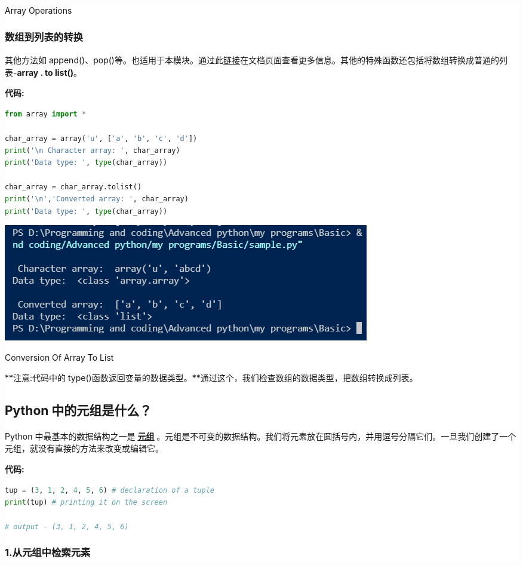 Array Operations

### 数组到列表的转换

其他方法如 append()、pop()等。也适用于本模块。通过此[链接](https://docs.python.org/3/library/array.html)在文档页面查看更多信息。其他的特殊函数还包括将数组转换成普通的列表-**array . to list()**。

**代码:**

```py
from array import *

char_array = array('u', ['a', 'b', 'c', 'd'])
print('\n Character array: ', char_array)
print('Data type: ', type(char_array))

char_array = char_array.tolist()
print('\n','Converted array: ', char_array)
print('Data type: ', type(char_array))

```

![Conversion Of Array To List](img/dee29822983d23ad7cf7cc517c5415fd.png)

Conversion Of Array To List

**注意:代码中的 type()函数返回变量的数据类型。**通过这个，我们检查数组的数据类型，把数组转换成列表。

## Python 中的元组是什么？

Python 中最基本的数据结构之一是 **[元组](https://www.askpython.com/python/tuple/python-tuple)** 。元组是不可变的数据结构。我们将元素放在圆括号内，并用逗号分隔它们。一旦我们创建了一个元组，就没有直接的方法来改变或编辑它。

**代码:**

```py
tup = (3, 1, 2, 4, 5, 6) # declaration of a tuple
print(tup) # printing it on the screen

# output - (3, 1, 2, 4, 5, 6)

```

### 1.从元组中检索元素
